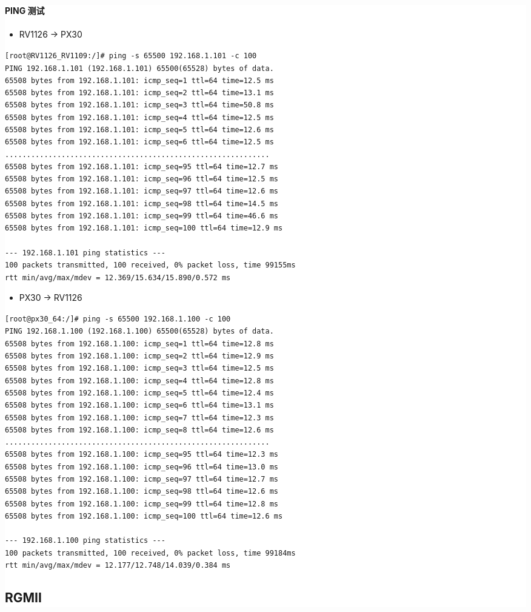 #### PING 测试

- RV1126 -> PX30

```shell
[root@RV1126_RV1109:/]# ping -s 65500 192.168.1.101 -c 100
PING 192.168.1.101 (192.168.1.101) 65500(65528) bytes of data.
65508 bytes from 192.168.1.101: icmp_seq=1 ttl=64 time=12.5 ms
65508 bytes from 192.168.1.101: icmp_seq=2 ttl=64 time=13.1 ms
65508 bytes from 192.168.1.101: icmp_seq=3 ttl=64 time=50.8 ms
65508 bytes from 192.168.1.101: icmp_seq=4 ttl=64 time=12.5 ms
65508 bytes from 192.168.1.101: icmp_seq=5 ttl=64 time=12.6 ms
65508 bytes from 192.168.1.101: icmp_seq=6 ttl=64 time=12.5 ms
.............................................................
65508 bytes from 192.168.1.101: icmp_seq=95 ttl=64 time=12.7 ms
65508 bytes from 192.168.1.101: icmp_seq=96 ttl=64 time=12.5 ms
65508 bytes from 192.168.1.101: icmp_seq=97 ttl=64 time=12.6 ms
65508 bytes from 192.168.1.101: icmp_seq=98 ttl=64 time=14.5 ms
65508 bytes from 192.168.1.101: icmp_seq=99 ttl=64 time=46.6 ms
65508 bytes from 192.168.1.101: icmp_seq=100 ttl=64 time=12.9 ms

--- 192.168.1.101 ping statistics ---
100 packets transmitted, 100 received, 0% packet loss, time 99155ms
rtt min/avg/max/mdev = 12.369/15.634/15.890/0.572 ms
```

- PX30 -> RV1126

```shell
[root@px30_64:/]# ping -s 65500 192.168.1.100 -c 100
PING 192.168.1.100 (192.168.1.100) 65500(65528) bytes of data.
65508 bytes from 192.168.1.100: icmp_seq=1 ttl=64 time=12.8 ms
65508 bytes from 192.168.1.100: icmp_seq=2 ttl=64 time=12.9 ms
65508 bytes from 192.168.1.100: icmp_seq=3 ttl=64 time=12.5 ms
65508 bytes from 192.168.1.100: icmp_seq=4 ttl=64 time=12.8 ms
65508 bytes from 192.168.1.100: icmp_seq=5 ttl=64 time=12.4 ms
65508 bytes from 192.168.1.100: icmp_seq=6 ttl=64 time=13.1 ms
65508 bytes from 192.168.1.100: icmp_seq=7 ttl=64 time=12.3 ms
65508 bytes from 192.168.1.100: icmp_seq=8 ttl=64 time=12.6 ms
.............................................................
65508 bytes from 192.168.1.100: icmp_seq=95 ttl=64 time=12.3 ms
65508 bytes from 192.168.1.100: icmp_seq=96 ttl=64 time=13.0 ms
65508 bytes from 192.168.1.100: icmp_seq=97 ttl=64 time=12.7 ms
65508 bytes from 192.168.1.100: icmp_seq=98 ttl=64 time=12.6 ms
65508 bytes from 192.168.1.100: icmp_seq=99 ttl=64 time=12.8 ms
65508 bytes from 192.168.1.100: icmp_seq=100 ttl=64 time=12.6 ms

--- 192.168.1.100 ping statistics ---
100 packets transmitted, 100 received, 0% packet loss, time 99184ms
rtt min/avg/max/mdev = 12.177/12.748/14.039/0.384 ms
```

## RGMII
